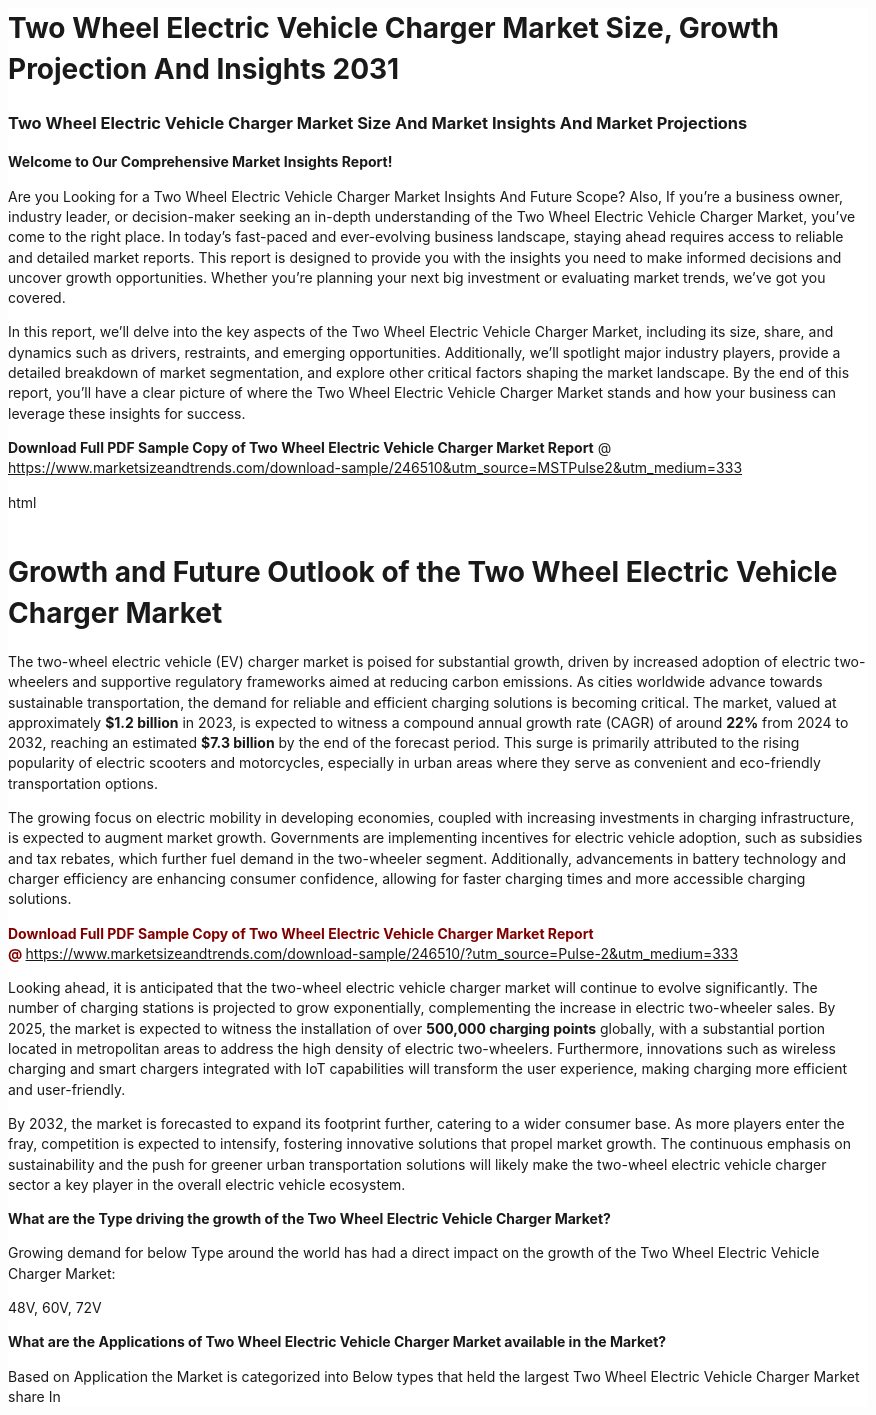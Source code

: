 <h1>Two Wheel Electric Vehicle Charger Market Size, Growth Projection And Insights 2031</h1><div class="" data-test-id=""><h3><span class="">Two Wheel Electric Vehicle Charger Market Size And Market Insights And Market Projections</span></h3></div><div class="" data-test-id=""><p><strong>Welcome to Our Comprehensive Market Insights Report!</strong></p><p>Are you Looking for a Two Wheel Electric Vehicle Charger Market Insights And Future Scope? Also, If you&rsquo;re a business owner, industry leader, or decision-maker seeking an in-depth understanding of the Two Wheel Electric Vehicle Charger Market, you&rsquo;ve come to the right place. In today&rsquo;s fast-paced and ever-evolving business landscape, staying ahead requires access to reliable and detailed market reports. This report is designed to provide you with the insights you need to make informed decisions and uncover growth opportunities. Whether you&rsquo;re planning your next big investment or evaluating market trends, we&rsquo;ve got you covered.</p><p>In this report, we&rsquo;ll delve into the key aspects of the Two Wheel Electric Vehicle Charger Market, including its size, share, and dynamics such as drivers, restraints, and emerging opportunities. Additionally, we&rsquo;ll spotlight major industry players, provide a detailed breakdown of market segmentation, and explore other critical factors shaping the market landscape. By the end of this report, you&rsquo;ll have a clear picture of where the Two Wheel Electric Vehicle Charger Market stands and how your business can leverage these insights for success.</p><p><strong>Download Full PDF Sample Copy of Two Wheel Electric Vehicle Charger Market Report</strong> @ <a href="https://www.marketsizeandtrends.com/download-sample/246510&utm_source=MSTPulse2&utm_medium=333" target="_blank">https://www.marketsizeandtrends.com/download-sample/246510&utm_source=MSTPulse2&utm_medium=333</a></p></div><div class="" data-test-id=""><p><span class="">html<!DOCTYPE html><html lang="en"><head> <meta charset="UTF-8"> <meta name="viewport" content="width=device-width, initial-scale=1.0"> <title>Two Wheel Electric Vehicle Charger Market Growth and Outlook</title></head><body><h1>Growth and Future Outlook of the Two Wheel Electric Vehicle Charger Market</h1><p>The two-wheel electric vehicle (EV) charger market is poised for substantial growth, driven by increased adoption of electric two-wheelers and supportive regulatory frameworks aimed at reducing carbon emissions. As cities worldwide advance towards sustainable transportation, the demand for reliable and efficient charging solutions is becoming critical. The market, valued at approximately <strong>$1.2 billion</strong> in 2023, is expected to witness a compound annual growth rate (CAGR) of around <strong>22%</strong> from 2024 to 2032, reaching an estimated <strong>$7.3 billion</strong> by the end of the forecast period. This surge is primarily attributed to the rising popularity of electric scooters and motorcycles, especially in urban areas where they serve as convenient and eco-friendly transportation options.</p><p>The growing focus on electric mobility in developing economies, coupled with increasing investments in charging infrastructure, is expected to augment market growth. Governments are implementing incentives for electric vehicle adoption, such as subsidies and tax rebates, which further fuel demand in the two-wheeler segment. Additionally, advancements in battery technology and charger efficiency are enhancing consumer confidence, allowing for faster charging times and more accessible charging solutions.</p> <p><strong><span style="color: #800000;">Download Full PDF Sample Copy of Two Wheel Electric Vehicle Charger Market Report @</span>&nbsp;</strong><a href="https://www.marketsizeandtrends.com/download-sample/246510/?utm_source=Pulse-2&amp;utm_medium=333">https://www.marketsizeandtrends.com/download-sample/246510/?utm_source=Pulse-2&amp;utm_medium=333</a></p><p>Looking ahead, it is anticipated that the two-wheel electric vehicle charger market will continue to evolve significantly. The number of charging stations is projected to grow exponentially, complementing the increase in electric two-wheeler sales. By 2025, the market is expected to witness the installation of over <strong>500,000 charging points</strong> globally, with a substantial portion located in metropolitan areas to address the high density of electric two-wheelers. Furthermore, innovations such as wireless charging and smart chargers integrated with IoT capabilities will transform the user experience, making charging more efficient and user-friendly.</p><p>By 2032, the market is forecasted to expand its footprint further, catering to a wider consumer base. As more players enter the fray, competition is expected to intensify, fostering innovative solutions that propel market growth. The continuous emphasis on sustainability and the push for greener urban transportation solutions will likely make the two-wheel electric vehicle charger sector a key player in the overall electric vehicle ecosystem.</p></body></html></span></p><p><strong><span class="">What are the&nbsp;Type driving the growth of the Two Wheel Electric Vehicle Charger Market?</span></strong></p></div><div class="" data-test-id=""><p><span class="">Growing demand for below Type around the world has had a direct impact on the growth of the Two Wheel Electric Vehicle Charger Market:</span></p></div><div class="" data-test-id=""><p>48V, 60V, 72V</p><p><span class=""><strong>What are the&nbsp;Applications&nbsp;of Two Wheel Electric Vehicle Charger Market available in the Market?</strong></span></p></div><div class="" data-test-id=""><p><span class="">Based on Application the Market is categorized into Below types that held the largest Two Wheel Electric Vehicle Charger Market share In